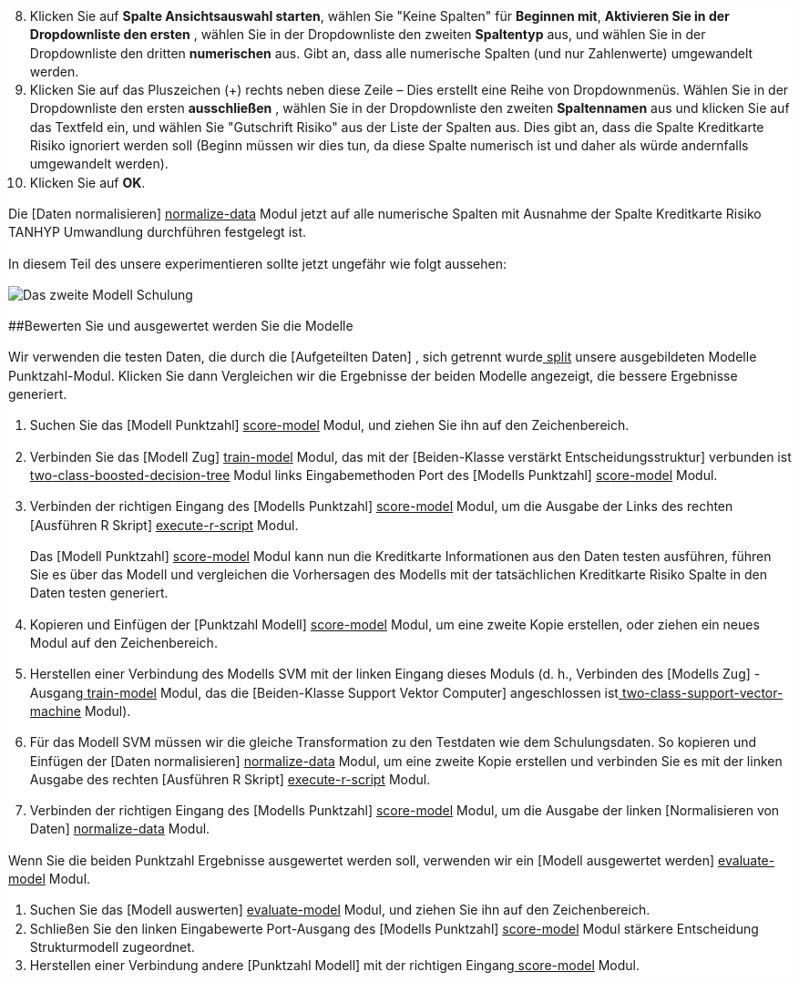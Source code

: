 8.  Klicken Sie auf **Spalte Ansichtsauswahl starten**, wählen Sie "Keine Spalten" für **Beginnen mit**, **Aktivieren Sie in der Dropdownliste den ersten** , wählen Sie in der Dropdownliste den zweiten **Spaltentyp** aus, und wählen Sie in der Dropdownliste den dritten **numerischen** aus. Gibt an, dass alle numerische Spalten (und nur Zahlenwerte) umgewandelt werden.
9.  Klicken Sie auf das Pluszeichen (+) rechts neben diese Zeile – Dies erstellt eine Reihe von Dropdownmenüs. Wählen Sie in der Dropdownliste den ersten **ausschließen** , wählen Sie in der Dropdownliste den zweiten **Spaltennamen** aus und klicken Sie auf das Textfeld ein, und wählen Sie "Gutschrift Risiko" aus der Liste der Spalten aus. Dies gibt an, dass die Spalte Kreditkarte Risiko ignoriert werden soll (Beginn müssen wir dies tun, da diese Spalte numerisch ist und daher als würde andernfalls umgewandelt werden).
10. Klicken Sie auf **OK**.  


Die [Daten normalisieren] [ normalize-data] Modul jetzt auf alle numerische Spalten mit Ausnahme der Spalte Kreditkarte Risiko TANHYP Umwandlung durchführen festgelegt ist.  

In diesem Teil des unsere experimentieren sollte jetzt ungefähr wie folgt aussehen:  

![Das zweite Modell Schulung][2]  

##<a name="score-and-evaluate-the-models"></a>Bewerten Sie und ausgewertet werden Sie die Modelle

Wir verwenden die testen Daten, die durch die [Aufgeteilten Daten] , sich getrennt wurde[ split] unsere ausgebildeten Modelle Punktzahl-Modul. Klicken Sie dann Vergleichen wir die Ergebnisse der beiden Modelle angezeigt, die bessere Ergebnisse generiert.  

1.  Suchen Sie das [Modell Punktzahl] [ score-model] Modul, und ziehen Sie ihn auf den Zeichenbereich.
2.  Verbinden Sie das [Modell Zug] [ train-model] Modul, das mit der [Beiden-Klasse verstärkt Entscheidungsstruktur] verbunden ist[ two-class-boosted-decision-tree] Modul links Eingabemethoden Port des [Modells Punktzahl] [ score-model] Modul.
3.  Verbinden der richtigen Eingang des [Modells Punktzahl] [ score-model] Modul, um die Ausgabe der Links des rechten [Ausführen R Skript] [ execute-r-script] Modul.

    Das [Modell Punktzahl] [ score-model] Modul kann nun die Kreditkarte Informationen aus den Daten testen ausführen, führen Sie es über das Modell und vergleichen die Vorhersagen des Modells mit der tatsächlichen Kreditkarte Risiko Spalte in den Daten testen generiert.

4.  Kopieren und Einfügen der [Punktzahl Modell] [ score-model] Modul, um eine zweite Kopie erstellen, oder ziehen ein neues Modul auf den Zeichenbereich.
5.  Herstellen einer Verbindung des Modells SVM mit der linken Eingang dieses Moduls (d. h., Verbinden des [Modells Zug] -Ausgang[ train-model] Modul, das die [Beiden-Klasse Support Vektor Computer] angeschlossen ist[ two-class-support-vector-machine] Modul).
6.  Für das Modell SVM müssen wir die gleiche Transformation zu den Testdaten wie dem Schulungsdaten. So kopieren und Einfügen der [Daten normalisieren] [ normalize-data] Modul, um eine zweite Kopie erstellen und verbinden Sie es mit der linken Ausgabe des rechten [Ausführen R Skript] [ execute-r-script] Modul.
7.  Verbinden der richtigen Eingang des [Modells Punktzahl] [ score-model] Modul, um die Ausgabe der linken [Normalisieren von Daten] [ normalize-data] Modul.  

Wenn Sie die beiden Punktzahl Ergebnisse ausgewertet werden soll, verwenden wir ein [Modell ausgewertet werden] [ evaluate-model] Modul.  

1.  Suchen Sie das [Modell auswerten] [ evaluate-model] Modul, und ziehen Sie ihn auf den Zeichenbereich.
2.  Schließen Sie den linken Eingabewerte Port-Ausgang des [Modells Punktzahl] [ score-model] Modul stärkere Entscheidung Strukturmodell zugeordnet.
3.  Herstellen einer Verbindung andere [Punktzahl Modell] mit der richtigen Eingang[ score-model] Modul.  


[1]: ./media/machine-learning-walkthrough-4-train-and-evaluate-models/train1.png
[2]: ./media/machine-learning-walkthrough-4-train-and-evaluate-models/train2.png
[3]: ./media/machine-learning-walkthrough-4-train-and-evaluate-models/train3.png
[4]: ./media/machine-learning-walkthrough-4-train-and-evaluate-models/train4.png
[evaluate-model]: https://msdn.microsoft.com/library/azure/927d65ac-3b50-4694-9903-20f6c1672089/
[execute-r-script]: https://msdn.microsoft.com/library/azure/30806023-392b-42e0-94d6-6b775a6e0fd5/
[normalize-data]: https://msdn.microsoft.com/library/azure/986df333-6748-4b85-923d-871df70d6aaf/
[score-model]: https://msdn.microsoft.com/library/azure/401b4f92-e724-4d5a-be81-d5b0ff9bdb33/
[train-model]: https://msdn.microsoft.com/library/azure/5cc7053e-aa30-450d-96c0-dae4be720977/
[two-class-boosted-decision-tree]: https://msdn.microsoft.com/library/azure/e3c522f8-53d9-4829-8ea4-5c6a6b75330c/
[two-class-support-vector-machine]: https://msdn.microsoft.com/library/azure/12d8479b-74b4-4e67-b8de-d32867380e20/
[split]: https://msdn.microsoft.com/library/azure/70530644-c97a-4ab6-85f7-88bf30a8be5f/